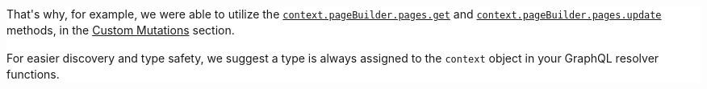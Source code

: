 That's why, for example, we were able to utilize the [`context.pageBuilder.pages.get`](https://github.com/webiny/webiny-js/blob/v5.11.0/packages/api-page-builder/src/graphql/crud/pages.crud.ts#L134) and [`context.pageBuilder.pages.update`](https://github.com/webiny/webiny-js/blob/v5.11.0/packages/api-page-builder/src/graphql/crud/pages.crud.ts#L606) methods, in the [Custom Mutations](/docs/how-to-guides/webiny-applications/page-builder/extend-graphql-api#custom-mutations) section.

For easier discovery and type safety, we suggest a type is always assigned to the `context` object in your GraphQL resolver functions.
